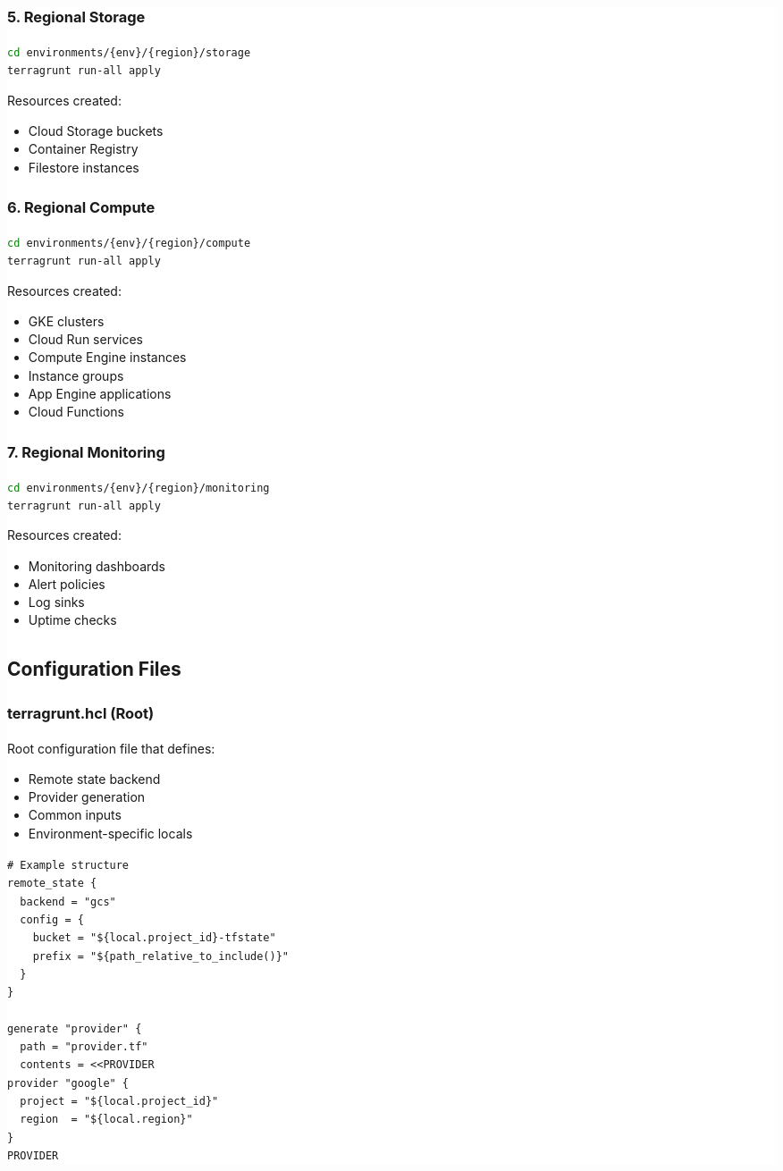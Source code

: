 ### 5. Regional Storage
```bash
cd environments/{env}/{region}/storage
terragrunt run-all apply
```

Resources created:
- Cloud Storage buckets
- Container Registry
- Filestore instances

### 6. Regional Compute
```bash
cd environments/{env}/{region}/compute
terragrunt run-all apply
```

Resources created:
- GKE clusters
- Cloud Run services
- Compute Engine instances
- Instance groups
- App Engine applications
- Cloud Functions

### 7. Regional Monitoring
```bash
cd environments/{env}/{region}/monitoring
terragrunt run-all apply
```

Resources created:
- Monitoring dashboards
- Alert policies
- Log sinks
- Uptime checks

## Configuration Files

### terragrunt.hcl (Root)

Root configuration file that defines:
- Remote state backend
- Provider generation
- Common inputs
- Environment-specific locals

```hcl
# Example structure
remote_state {
  backend = "gcs"
  config = {
    bucket = "${local.project_id}-tfstate"
    prefix = "${path_relative_to_include()}"
  }
}

generate "provider" {
  path = "provider.tf"
  contents = <<PROVIDER
provider "google" {
  project = "${local.project_id}"
  region  = "${local.region}"
}
PROVIDER
```